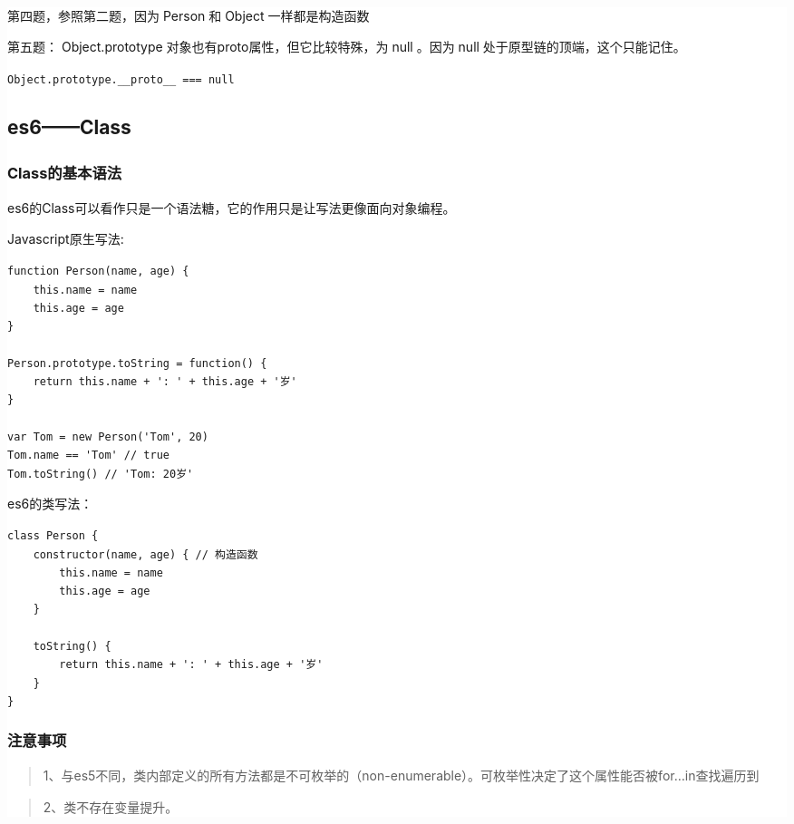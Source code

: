 第四题，参照第二题，因为 Person 和 Object 一样都是构造函数

第五题：
Object.prototype 对象也有proto属性，但它比较特殊，为 null 。因为 null 处于原型链的顶端，这个只能记住。

```
Object.prototype.__proto__ === null
```

## es6——Class

### Class的基本语法

es6的Class可以看作只是一个语法糖，它的作用只是让写法更像面向对象编程。

Javascript原生写法:

```
function Person(name, age) {
	this.name = name
	this.age = age
}

Person.prototype.toString = function() {
	return this.name + ': ' + this.age + '岁'
}

var Tom = new Person('Tom', 20)
Tom.name == 'Tom' // true
Tom.toString() // 'Tom: 20岁'

```

es6的类写法：

```
class Person {
	constructor(name, age) { // 构造函数
		this.name = name
		this.age = age
	}
	
	toString() {
		return this.name + ': ' + this.age + '岁' 
	}
}

```

### 注意事项

>1、与es5不同，类内部定义的所有方法都是不可枚举的（non-enumerable）。可枚举性决定了这个属性能否被for…in查找遍历到

>2、类不存在变量提升。

